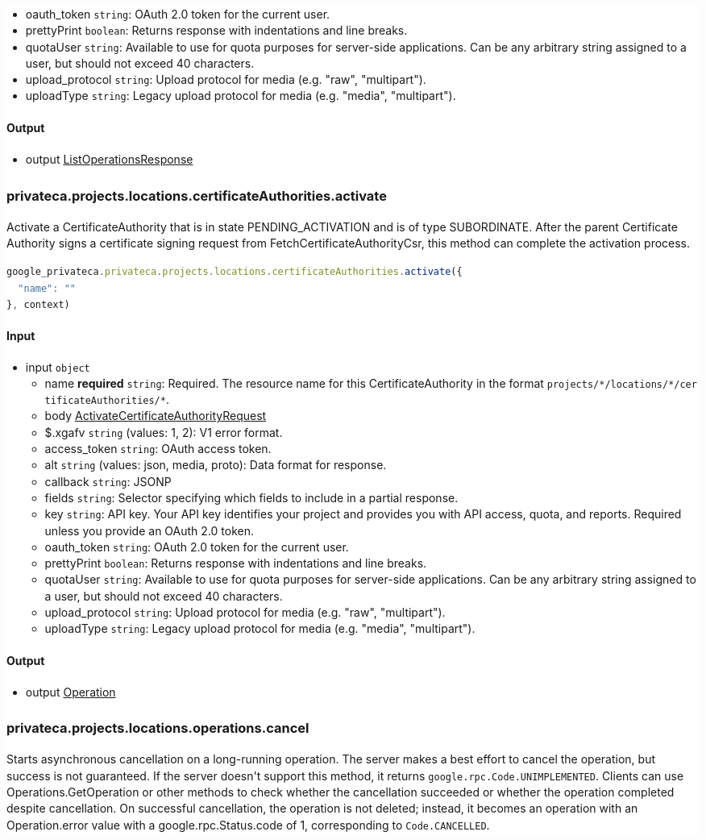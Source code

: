   * oauth_token `string`: OAuth 2.0 token for the current user.
  * prettyPrint `boolean`: Returns response with indentations and line breaks.
  * quotaUser `string`: Available to use for quota purposes for server-side applications. Can be any arbitrary string assigned to a user, but should not exceed 40 characters.
  * upload_protocol `string`: Upload protocol for media (e.g. "raw", "multipart").
  * uploadType `string`: Legacy upload protocol for media (e.g. "media", "multipart").

#### Output
* output [ListOperationsResponse](#listoperationsresponse)

### privateca.projects.locations.certificateAuthorities.activate
Activate a CertificateAuthority that is in state PENDING_ACTIVATION and is of type SUBORDINATE. After the parent Certificate Authority signs a certificate signing request from FetchCertificateAuthorityCsr, this method can complete the activation process.


```js
google_privateca.privateca.projects.locations.certificateAuthorities.activate({
  "name": ""
}, context)
```

#### Input
* input `object`
  * name **required** `string`: Required. The resource name for this CertificateAuthority in the format `projects/*/locations/*/certificateAuthorities/*`.
  * body [ActivateCertificateAuthorityRequest](#activatecertificateauthorityrequest)
  * $.xgafv `string` (values: 1, 2): V1 error format.
  * access_token `string`: OAuth access token.
  * alt `string` (values: json, media, proto): Data format for response.
  * callback `string`: JSONP
  * fields `string`: Selector specifying which fields to include in a partial response.
  * key `string`: API key. Your API key identifies your project and provides you with API access, quota, and reports. Required unless you provide an OAuth 2.0 token.
  * oauth_token `string`: OAuth 2.0 token for the current user.
  * prettyPrint `boolean`: Returns response with indentations and line breaks.
  * quotaUser `string`: Available to use for quota purposes for server-side applications. Can be any arbitrary string assigned to a user, but should not exceed 40 characters.
  * upload_protocol `string`: Upload protocol for media (e.g. "raw", "multipart").
  * uploadType `string`: Legacy upload protocol for media (e.g. "media", "multipart").

#### Output
* output [Operation](#operation)

### privateca.projects.locations.operations.cancel
Starts asynchronous cancellation on a long-running operation. The server makes a best effort to cancel the operation, but success is not guaranteed. If the server doesn't support this method, it returns `google.rpc.Code.UNIMPLEMENTED`. Clients can use Operations.GetOperation or other methods to check whether the cancellation succeeded or whether the operation completed despite cancellation. On successful cancellation, the operation is not deleted; instead, it becomes an operation with an Operation.error value with a google.rpc.Status.code of 1, corresponding to `Code.CANCELLED`.
